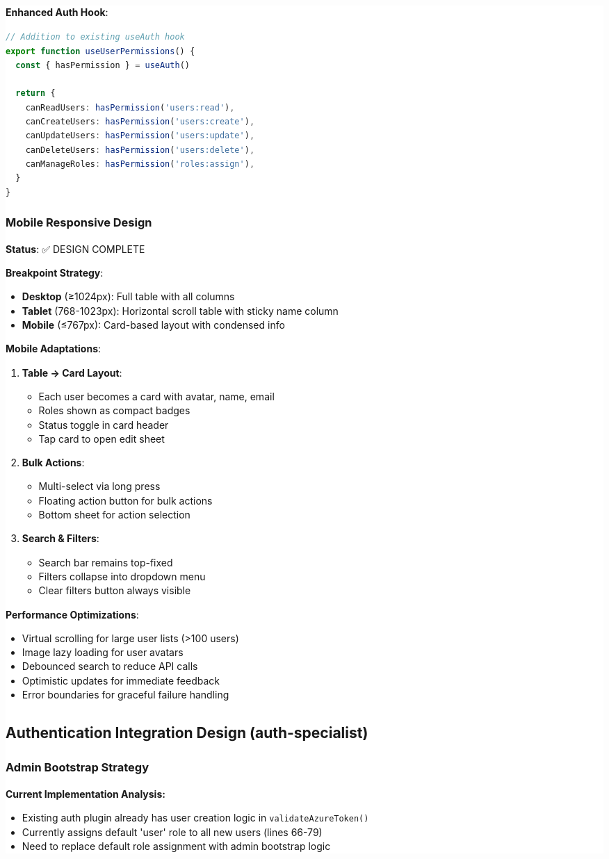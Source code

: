 **Enhanced Auth Hook**:
```typescript
// Addition to existing useAuth hook
export function useUserPermissions() {
  const { hasPermission } = useAuth()
  
  return {
    canReadUsers: hasPermission('users:read'),
    canCreateUsers: hasPermission('users:create'),
    canUpdateUsers: hasPermission('users:update'),
    canDeleteUsers: hasPermission('users:delete'),
    canManageRoles: hasPermission('roles:assign'),
  }
}
```

### Mobile Responsive Design
**Status**: ✅ DESIGN COMPLETE

**Breakpoint Strategy**:
- **Desktop** (≥1024px): Full table with all columns
- **Tablet** (768-1023px): Horizontal scroll table with sticky name column
- **Mobile** (≤767px): Card-based layout with condensed info

**Mobile Adaptations**:
1. **Table → Card Layout**:
   - Each user becomes a card with avatar, name, email
   - Roles shown as compact badges
   - Status toggle in card header
   - Tap card to open edit sheet

2. **Bulk Actions**:
   - Multi-select via long press
   - Floating action button for bulk actions
   - Bottom sheet for action selection

3. **Search & Filters**:
   - Search bar remains top-fixed
   - Filters collapse into dropdown menu
   - Clear filters button always visible

**Performance Optimizations**:
- Virtual scrolling for large user lists (>100 users)
- Image lazy loading for user avatars
- Debounced search to reduce API calls
- Optimistic updates for immediate feedback
- Error boundaries for graceful failure handling

## Authentication Integration Design (auth-specialist)

### Admin Bootstrap Strategy

**Current Implementation Analysis:**
- Existing auth plugin already has user creation logic in `validateAzureToken()`  
- Currently assigns default 'user' role to all new users (lines 66-79)
- Need to replace default role assignment with admin bootstrap logic
